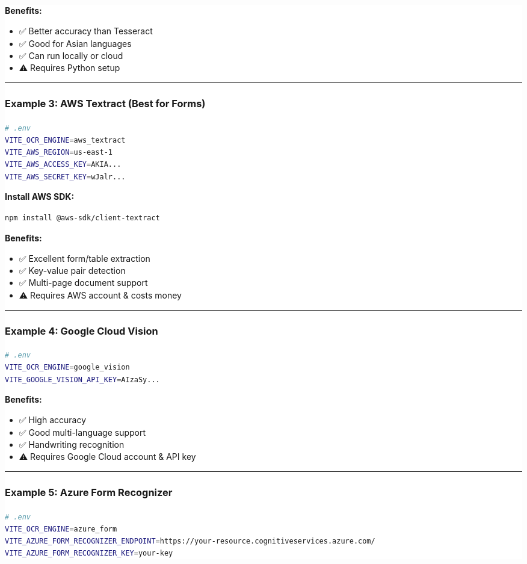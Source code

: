 **Benefits:**
- ✅ Better accuracy than Tesseract
- ✅ Good for Asian languages
- ✅ Can run locally or cloud
- ⚠️ Requires Python setup

---

### **Example 3: AWS Textract (Best for Forms)**

```bash
# .env
VITE_OCR_ENGINE=aws_textract
VITE_AWS_REGION=us-east-1
VITE_AWS_ACCESS_KEY=AKIA...
VITE_AWS_SECRET_KEY=wJalr...
```

**Install AWS SDK:**
```bash
npm install @aws-sdk/client-textract
```

**Benefits:**
- ✅ Excellent form/table extraction
- ✅ Key-value pair detection
- ✅ Multi-page document support
- ⚠️ Requires AWS account & costs money

---

### **Example 4: Google Cloud Vision**

```bash
# .env
VITE_OCR_ENGINE=google_vision
VITE_GOOGLE_VISION_API_KEY=AIzaSy...
```

**Benefits:**
- ✅ High accuracy
- ✅ Good multi-language support
- ✅ Handwriting recognition
- ⚠️ Requires Google Cloud account & API key

---

### **Example 5: Azure Form Recognizer**

```bash
# .env
VITE_OCR_ENGINE=azure_form
VITE_AZURE_FORM_RECOGNIZER_ENDPOINT=https://your-resource.cognitiveservices.azure.com/
VITE_AZURE_FORM_RECOGNIZER_KEY=your-key
```
